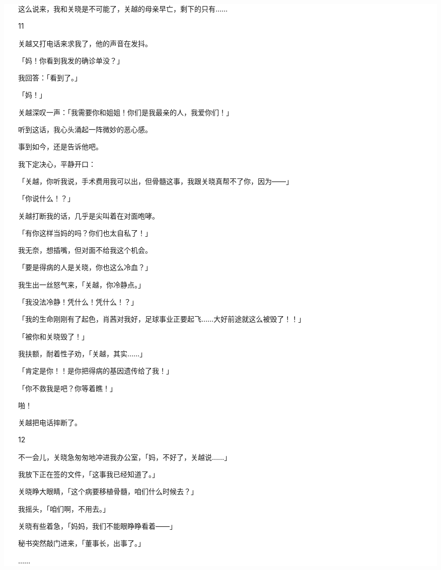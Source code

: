 &emsp;&emsp;这么说来，我和关晓是不可能了，关越的母亲早亡，剩下的只有……  
  
&emsp;&emsp;11  
  
&emsp;&emsp;关越又打电话来求我了，他的声音在发抖。  
  
&emsp;&emsp;「妈！你看到我发的确诊单没？」  
  
&emsp;&emsp;我回答：「看到了。」  
  
&emsp;&emsp;「妈！」  
  
&emsp;&emsp;关越深叹一声：「我需要你和姐姐！你们是我最亲的人，我爱你们！」  
  
&emsp;&emsp;听到这话，我心头涌起一阵微妙的恶心感。  
  
&emsp;&emsp;事到如今，还是告诉他吧。  
  
&emsp;&emsp;我下定决心，平静开口：  
  
&emsp;&emsp;「关越，你听我说，手术费用我可以出，但骨髓这事，我跟关晓真帮不了你，因为——」  
  
&emsp;&emsp;「你说什么！？」  
  
&emsp;&emsp;关越打断我的话，几乎是尖叫着在对面咆哮。  
  
&emsp;&emsp;「有你这样当妈的吗？你们也太自私了！」  
  
&emsp;&emsp;我无奈，想插嘴，但对面不给我这个机会。  
  
&emsp;&emsp;「要是得病的人是关晓，你也这么冷血？」  
  
&emsp;&emsp;我生出一丝怒气来，「关越，你冷静点。」  
  
&emsp;&emsp;「我没法冷静！凭什么！凭什么！？」  
  
&emsp;&emsp;「我的生命刚刚有了起色，肖茜对我好，足球事业正要起飞……大好前途就这么被毁了！！」  
  
&emsp;&emsp;「被你和关晓毁了！」  
  
&emsp;&emsp;我扶额，耐着性子劝，「关越，其实……」  
  
&emsp;&emsp;「肯定是你！！是你把得病的基因遗传给了我！」  
  
&emsp;&emsp;「你不救我是吧？你等着瞧！」  
  
&emsp;&emsp;啪！  
  
&emsp;&emsp;关越把电话摔断了。  
  
&emsp;&emsp;12  
  
&emsp;&emsp;不一会儿，关晓急匆匆地冲进我办公室，「妈，不好了，关越说……」  
  
&emsp;&emsp;我放下正在签的文件，「这事我已经知道了。」  
  
&emsp;&emsp;关晓睁大眼睛，「这个病要移植骨髓，咱们什么时候去？」  
  
&emsp;&emsp;我摇头，「咱们啊，不用去。」  
  
&emsp;&emsp;关晓有些着急，「妈妈，我们不能眼睁睁看着——」  
  
&emsp;&emsp;秘书突然敲门进来，「董事长，出事了。」  
  
&emsp;&emsp;……  
  